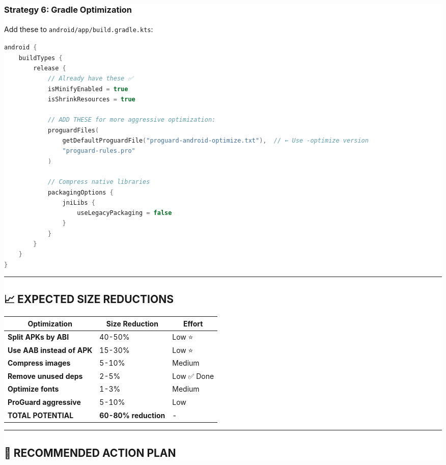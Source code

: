 
### **Strategy 6: Gradle Optimization**

Add these to `android/app/build.gradle.kts`:

```kotlin
android {
    buildTypes {
        release {
            // Already have these ✅
            isMinifyEnabled = true
            isShrinkResources = true
            
            // ADD THESE for more aggressive optimization:
            proguardFiles(
                getDefaultProguardFile("proguard-android-optimize.txt"),  // ← Use -optimize version
                "proguard-rules.pro"
            )
            
            // Compress native libraries
            packagingOptions {
                jniLibs {
                    useLegacyPackaging = false
                }
            }
        }
    }
}
```

---

## 📈 **EXPECTED SIZE REDUCTIONS**

| Optimization | Size Reduction | Effort |
|--------------|----------------|--------|
| **Split APKs by ABI** | 40-50% | Low ⭐ |
| **Use AAB instead of APK** | 15-30% | Low ⭐ |
| **Compress images** | 5-10% | Medium |
| **Remove unused deps** | 2-5% | Low ✅ Done |
| **Optimize fonts** | 1-3% | Medium |
| **ProGuard aggressive** | 5-10% | Low |
| **TOTAL POTENTIAL** | **60-80% reduction** | - |

---

## 🎯 **RECOMMENDED ACTION PLAN**
